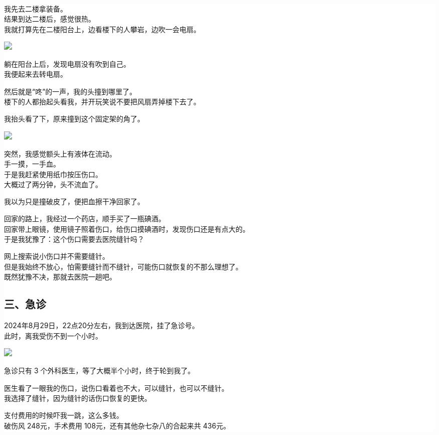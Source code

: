 
我先去二楼拿装备。  
结果到达二楼后，感觉很热。  
我就打算先在二楼阳台上，边看楼下的人攀岩，边吹一会电扇。  



![](https://res2024.tiankonguse.com/images/2024/09/14/002.png)  


躺在阳台上后，发现电扇没有吹到自己。  
我便起来去转电扇。  


然后就是“咚”的一声，我的头撞到哪里了。  
楼下的人都抬起头看我，并开玩笑说不要把风扇弄掉楼下去了。  


我抬头看了下，原来撞到这个固定架的角了。  


![](https://res2024.tiankonguse.com/images/2024/09/14/003.png)  


突然，我感觉额头上有液体在流动。  
手一摸，一手血。  
于是我赶紧使用纸巾按压伤口。  
大概过了两分钟，头不流血了。  


我以为只是撞破皮了，便把血擦干净回家了。  


回家的路上，我经过一个药店，顺手买了一瓶碘酒。  
回家带上眼镜，使用镜子照着伤口，给伤口摸碘酒时，发现伤口还是有点大的。  
于是我犹豫了：这个伤口需要去医院缝针吗？  


网上搜索说小伤口并不需要缝针。  
但是我始终不放心，怕需要缝针而不缝针，可能伤口就恢复的不那么理想了。  
既然犹豫不决，那就去医院一趟吧。  


## 三、急诊  


2024年8月29日，22点20分左右，我到达医院，挂了急诊号。  
此时，离我受伤不到一个小时。  


![](https://res2024.tiankonguse.com/images/2024/09/14/004.png)  



急诊只有 3 个外科医生，等了大概半个小时，终于轮到我了。  


医生看了一眼我的伤口，说伤口看着也不大，可以缝针，也可以不缝针。  
我选择了缝针，因为缝针的话伤口恢复的更快。  


支付费用的时候吓我一跳，这么多钱。  
破伤风 248元，手术费用 108元，还有其他杂七杂八的合起来共 436元。  

